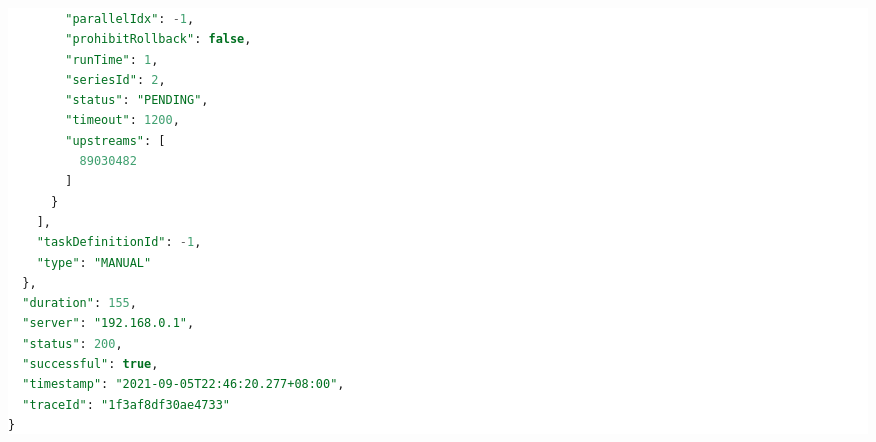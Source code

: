 ```sql
        "parallelIdx": -1,
        "prohibitRollback": false,
        "runTime": 1,
        "seriesId": 2,
        "status": "PENDING",
        "timeout": 1200,
        "upstreams": [
          89030482
        ]
      }
    ],
    "taskDefinitionId": -1,
    "type": "MANUAL"
  },
  "duration": 155,
  "server": "192.168.0.1",
  "status": 200,
  "successful": true,
  "timestamp": "2021-09-05T22:46:20.277+08:00",
  "traceId": "1f3af8df30ae4733"
}
```


